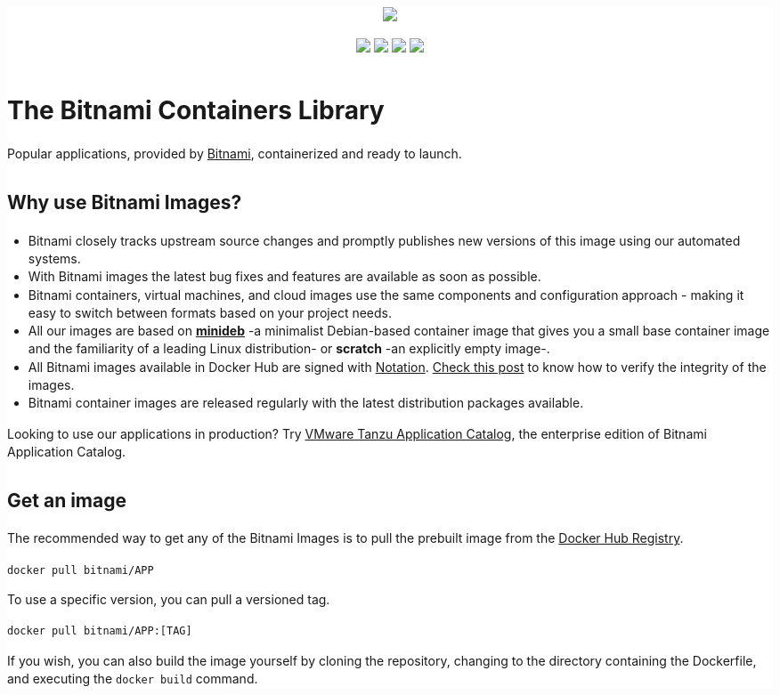 <p align="center">
    <img width="400px" height=auto src="https://bitnami.com/downloads/logos/bitnami-by-vmware.png" />
</p>

<p align="center">
    <a href="https://twitter.com/bitnami"><img src="https://badgen.net/badge/twitter/@bitnami/1DA1F2?icon&label" /></a>
    <a href="https://github.com/bitnami/containers"><img src="https://badgen.net/github/stars/bitnami/containers?icon=github" /></a>
    <a href="https://github.com/bitnami/containers"><img src="https://badgen.net/github/forks/bitnami/containers?icon=github" /></a>
    <a href="https://github.com/bitnami/containers/actions/workflows/ci-pipeline.yml"><img src="https://github.com/bitnami/containers/actions/workflows/ci-pipeline.yml/badge.svg" /></a>
</p>

# The Bitnami Containers Library

Popular applications, provided by [Bitnami](https://bitnami.com), containerized and ready to launch.

## Why use Bitnami Images?

* Bitnami closely tracks upstream source changes and promptly publishes new versions of this image using our automated systems.
* With Bitnami images the latest bug fixes and features are available as soon as possible.
* Bitnami containers, virtual machines, and cloud images use the same components and configuration approach - making it easy to switch between formats based on your project needs.
* All our images are based on [**minideb**](https://github.com/bitnami/minideb) -a minimalist Debian-based container image that gives you a small base container image and the familiarity of a leading Linux distribution- or **scratch** -an explicitly empty image-.
* All Bitnami images available in Docker Hub are signed with [Notation](https://notaryproject.dev/). [Check this post](https://blog.bitnami.com/2024/03/bitnami-packaged-containers-and-helm.html) to know how to verify the integrity of the images.
* Bitnami container images are released regularly with the latest distribution packages available.

Looking to use our applications in production? Try [VMware Tanzu Application Catalog](https://bitnami.com/enterprise), the enterprise edition of Bitnami Application Catalog.

## Get an image

The recommended way to get any of the Bitnami Images is to pull the prebuilt image from the [Docker Hub Registry](https://hub.docker.com/r/bitnami/).

```console
docker pull bitnami/APP
```

To use a specific version, you can pull a versioned tag.

```console
docker pull bitnami/APP:[TAG]
```

If you wish, you can also build the image yourself by cloning the repository, changing to the directory containing the Dockerfile, and executing the `docker build` command.
